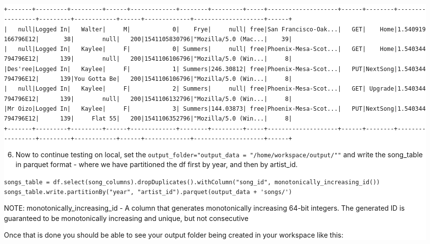 ```
+-------+---------+---------+------+-------------+--------+---------+-----+--------------------+------+--------+-----------------+---------+------------+------+-------------+--------------------+------+
|   null|Logged In|   Walter|     M|            0|    Frye|     null| free|San Francisco-Oak...|   GET|    Home|1.540919166796E12|       38|        null|   200|1541105830796|"Mozilla/5.0 (Mac...|    39|
|   null|Logged In|   Kaylee|     F|            0| Summers|     null| free|Phoenix-Mesa-Scot...|   GET|    Home|1.540344794796E12|      139|        null|   200|1541106106796|"Mozilla/5.0 (Win...|     8|
|Des'ree|Logged In|   Kaylee|     F|            1| Summers|246.30812| free|Phoenix-Mesa-Scot...|   PUT|NextSong|1.540344794796E12|      139|You Gotta Be|   200|1541106106796|"Mozilla/5.0 (Win...|     8|
|   null|Logged In|   Kaylee|     F|            2| Summers|     null| free|Phoenix-Mesa-Scot...|   GET| Upgrade|1.540344794796E12|      139|        null|   200|1541106132796|"Mozilla/5.0 (Win...|     8|
|Mr Oizo|Logged In|   Kaylee|     F|            3| Summers|144.03873| free|Phoenix-Mesa-Scot...|   PUT|NextSong|1.540344794796E12|      139|     Flat 55|   200|1541106352796|"Mozilla/5.0 (Win...|     8|
+-------+---------+---------+------+-------------+--------+---------+-----+--------------------+------+--------+-----------------+---------+------------+------+-------------+--------------------+------+

```


6. Now to continue testing on local, set the `output_folder="output_data = "/home/workspace/output/""` and write the song_table in parquet format - where we have partitioned the df first by year, and then by artist_id. 


```
songs_table = df.select(song_columns).dropDuplicates().withColumn("song_id", monotonically_increasing_id())
songs_table.write.partitionBy("year", "artist_id").parquet(output_data + 'songs/')
```

NOTE:  monotonically_increasing_id - A column that generates monotonically increasing 64-bit integers. The generated ID is guaranteed to be monotonically increasing and unique, but not consecutive

Once that is done you should be able to see your output folder being created in your workspace like this:
